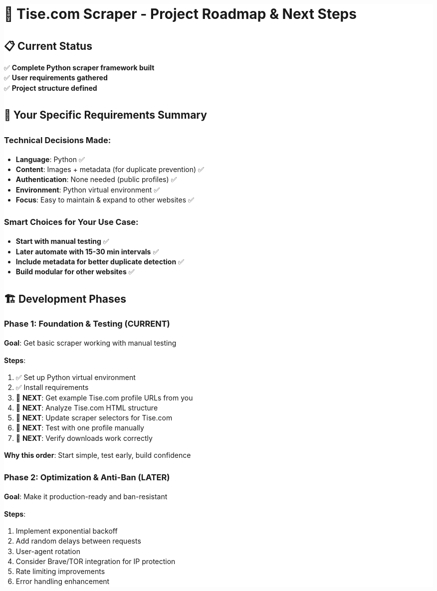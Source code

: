# 🚀 Tise.com Scraper - Project Roadmap & Next Steps

## 📋 Current Status
✅ **Complete Python scraper framework built**  
✅ **User requirements gathered**  
✅ **Project structure defined**  

## 🎯 Your Specific Requirements Summary

### Technical Decisions Made:
- **Language**: Python ✅
- **Content**: Images + metadata (for duplicate prevention) ✅
- **Authentication**: None needed (public profiles) ✅
- **Environment**: Python virtual environment ✅
- **Focus**: Easy to maintain & expand to other websites ✅

### Smart Choices for Your Use Case:
- **Start with manual testing** ✅
- **Later automate with 15-30 min intervals** ✅
- **Include metadata for better duplicate detection** ✅
- **Build modular for other websites** ✅

## 🏗️ Development Phases

### Phase 1: Foundation & Testing (CURRENT)
**Goal**: Get basic scraper working with manual testing

**Steps**:
1. ✅ Set up Python virtual environment
2. ✅ Install requirements 
3. 🔄 **NEXT**: Get example Tise.com profile URLs from you
4. 🔄 **NEXT**: Analyze Tise.com HTML structure 
5. 🔄 **NEXT**: Update scraper selectors for Tise.com
6. 🔄 **NEXT**: Test with one profile manually
7. 🔄 **NEXT**: Verify downloads work correctly

**Why this order**: Start simple, test early, build confidence

### Phase 2: Optimization & Anti-Ban (LATER)
**Goal**: Make it production-ready and ban-resistant

**Steps**:
1. Implement exponential backoff
2. Add random delays between requests
3. User-agent rotation 
4. Consider Brave/TOR integration for IP protection
5. Rate limiting improvements
6. Error handling enhancement
